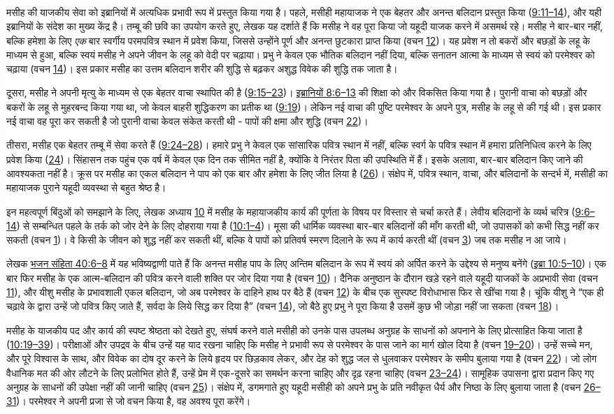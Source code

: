 मसीह की याजकीय सेवा को इब्रानियों में अत्यधिक प्रभावी रूप में प्रस्तुत किया गया है। पहले, मसीही महायाजक ने एक बेहतर और अनन्त बलिदान प्रस्तुत किया ([9:11–14](https://ref.ly/Heb9:11-Heb9:14)), और यही इब्रानियों के संदेश का मुख्य केंद्र है। तम्बू की छवि का उपयोग करते हुए, लेखक यह दर्शाते हैं कि मसीह ने वह पूरा किया जो यहूदी याजक करने में असमर्थ रहे। मसीह ने बार\-बार नहीं, बल्कि हमेशा के लिए *एक* बार स्वर्गीय परमपवित्र स्थान में प्रवेश किया, जिससे उन्होंने पूर्ण और अनन्त छुटकारा प्राप्त किया (वचन [12](https://ref.ly/Heb9:12))। यह प्रवेश न तो बकरों और बछड़ों के लहू के माध्यम से हुआ, बल्कि स्वयं मसीह ने अपने जीवन के लहू को वेदी पर चढ़ाया। प्रभु ने केवल एक भौतिक बलिदान नहीं दिया, बल्कि सनातन आत्मा के माध्यम से स्वयं को परमेश्वर को चढ़ाया (वचन [14](https://ref.ly/Heb9:14))। इस प्रकार मसीह का उत्तम बलिदान शरीर की शुद्धि से बढ़कर अशुद्ध विवेक की शुद्धि तक जाता है।

दूसरा, मसीह ने अपनी मृत्यु के माध्यम से एक बेहतर वाचा स्थापित की है ([9:15–23](https://ref.ly/Heb9:15-Heb9:23))। [इब्रानियों 8:6–13](https://ref.ly/Heb8:6-Heb8:13) की शिक्षा को और विकसित किया गया है। पुरानी वाचा को बछड़ों और बकरों के लहू से मुहरबन्द किया गया था, जो केवल बाहरी शुद्धिकरण का प्रतीक था ([9:19](https://ref.ly/Heb9:19))। लेकिन नई वाचा की पुष्टि परमेश्वर के अपने पुत्र, मसीह के लहू से की गई थी। इस प्रकार नई वाचा वह पूरा कर सकती है जो पुरानी वाचा केवल संकेत करती थी \- पापों की क्षमा और शुद्धि (वचन [22](https://ref.ly/Heb9:22))।

तीसरा, मसीह एक बेहतर तम्बू में सेवा करते हैं ([9:24–28](https://ref.ly/Heb9:24-Heb9:28))। हमारे प्रभु ने केवल एक सांसारिक पवित्र स्थान में नहीं, बल्कि स्वर्ग के पवित्र स्थान में हमारा प्रतिनिधित्व करने के लिए प्रवेश किया ([24](https://ref.ly/Heb9:24))। सिंहासन तक पहुंच एक वर्ष में केवल एक दिन तक सीमित नहीं है, क्योंकि वे निरंतर पिता की उपस्थिति में हैं। इसके अलावा, बार\-बार बलिदान किए जाने की आवश्यकता नहीं है। क्रूस पर मसीह का एकल बलिदान ने पाप को एक बार और हमेशा के लिए जीत लिया है ([26](https://ref.ly/Heb9:26))। संक्षेप में, पवित्र स्थान, वाचा, और बलिदानों के सन्दर्भ में, मसीही का महायाजक पुराने यहूदी व्यवस्था से बहुत श्रेष्ठ है।

इन महत्वपूर्ण बिंदुओं को समझाने के लिए, लेखक अध्याय [10](https://ref.ly/Heb10:1-Heb10:39) में मसीह के महायाजकीय कार्य की पूर्णता के विषय पर विस्तार से चर्चा करते हैं। लेवीय बलिदानों के व्यर्थ चरित्र ([9:6–14](https://ref.ly/Heb9:6-Heb9:14)) से सम्बन्धित पहले के तर्क को जोर देने के लिए दोहराया गया है ([10:1–4](https://ref.ly/Heb10:1-Heb10:4))। मूसा की धार्मिक व्यवस्था बार\-बार बलिदानों की माँग करती थी, जो उपासकों को कभी सिद्ध नहीं कर सकती (वचन [1](https://ref.ly/Heb10:1))। वे किसी के जीवन को शुद्ध नहीं कर सकती थीं, बल्कि वे पापों को प्रतिवर्ष स्मरण दिलाने के रूप में कार्य करती थीं (वचन [3](https://ref.ly/Heb10:3)) जब तक मसीह न आ जाये। 

लेखक [भजन संहिता 40:6–8](https://ref.ly/Ps40:6-Ps40:8) में यह भविष्यद्वाणी पाते हैं कि अनन्त मसीह पाप के लिए अन्तिम बलिदान के रूप में स्वयं को अर्पित करने के उद्देश्य से मनुष्य बनेंगे ([इब्रा 10:5–10](https://ref.ly/Heb10:5-Heb10:10))। एक बार फिर मसीह के एक आत्म\-बलिदान की पवित्र करने वाली शक्ति पर जोर दिया गया है (वचन [10](https://ref.ly/Heb10:10))। दैनिक अनुष्ठान के दौरान खड़े रहने वाले यहूदी याजकों के अप्रभावी सेवा (वचन [11](https://ref.ly/Heb10:11)), और यीशु मसीह के प्रभावशाली एकल बलिदान, जो अब परमेश्वर के दाहिने हाथ पर बैठे हैं (वचन [12](https://ref.ly/Heb10:12)) के बीच एक सुस्पष्ट विरोधाभास फिर से खींचा गया है। चूंकि यीशु ने “एक ही चढ़ावे के द्वारा उन्हें जो पवित्र किए जाते हैं, सर्वदा के लिये सिद्ध कर दिया है” (वचन [14](https://ref.ly/Heb10:14)), जो बैठे हुए प्रभु ने पूरा किया है उसमें कुछ भी जोड़ा नहीं जा सकता (वचन [18](https://ref.ly/Heb10:18))।

मसीह के याजकीय पद और कार्य की स्पष्ट श्रेष्ठता को देखते हुए, संघर्ष करने वाले मसीही को उनके पास उपलब्ध अनुग्रह के साधनों को अपनाने के लिए प्रोत्साहित किया जाता है ([10:19–39](https://ref.ly/Heb10:19-Heb10:39))। परीक्षाओं और उपद्रव के बीच उन्हें यह याद रखना चाहिए कि मसीह ने प्रभावी रूप से परमेश्वर के पास जाने का मार्ग खोल दिया है (वचन [19–20](https://ref.ly/Heb10:19-Heb10:20))। उन्हें सच्चे मन, और पूरे विश्वास के साथ, और विवेक का दोष दूर करने के लिये हृदय पर छिड़काव लेकर, और देह को शुद्ध जल से धुलवाकर परमेश्वर के समीप बुलाया गया है (वचन [22](https://ref.ly/Heb10:22))। जो लोग वैधानिक मत की ओर लौटने के लिए प्रलोभित होते हैं, उन्हें प्रेम में एक\-दूसरे का समर्थन करना चाहिए और दृढ़ रहना चाहिए (वचन [23–24](https://ref.ly/Heb10:23-Heb10:24))। सामूहिक उपासना द्वारा प्रदान किए गए अनुग्रह के साधनों की उपेक्षा नहीं की जानी चाहिए (वचन [25](https://ref.ly/Heb10:25))। संक्षेप में, डगमगाते हुए यहूदी मसीही को अपने प्रभु के प्रति नवीकृत धैर्य और निष्ठा के लिए बुलाया जाता है (वचन [26–31](https://ref.ly/Heb10:26-Heb10:31))। परमेश्वर ने अपनी प्रजा से जो वचन किया है, वह अवश्य पूरा करेंगे।

